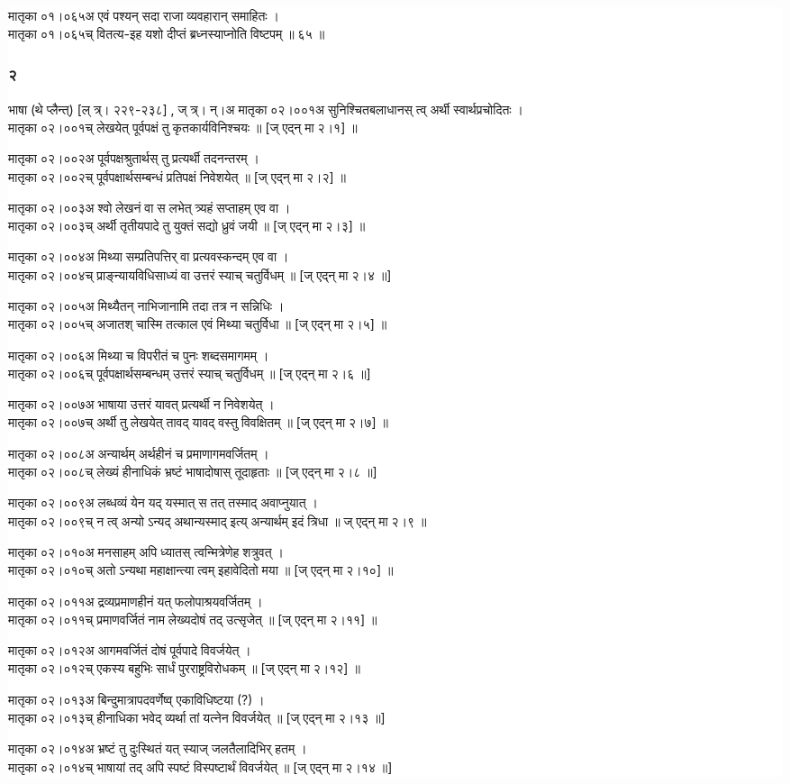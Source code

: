 
मातृका ०१।०६५अ एवं पश्यन् सदा राजा व्यवहारान् समाहितः ।  
मातृका ०१।०६५च् वितत्य-इह यशो दीप्तं ब्रध्नस्याप्नोति विष्टपम् ॥ ६५ ॥  


### २

 भाषा (थे प्लैन्त्)
 \[ल् त्र्। २२९-२३८\] , ज् त्र्। न्।अ
मातृका ०२।००१अ सुनिश्चितबलाधानस् त्व् अर्थी स्वार्थप्रचोदितः ।  
मातृका ०२।००१च् लेखयेत् पूर्वपक्षं तु कृतकार्यविनिश्चयः ॥  \[ज् एद्न् मा २।१\]  ॥  


मातृका ०२।००२अ पूर्वपक्षश्रुतार्थस् तु प्रत्यर्थी तदनन्तरम् ।  
मातृका ०२।००२च् पूर्वपक्षार्थसम्बन्धं प्रतिपक्षं निवेशयेत् ॥  \[ज् एद्न् मा २।२\]  ॥  


मातृका ०२।००३अ श्वो लेखनं वा स लभेत् त्र्यहं सप्ताहम् एव वा ।  
मातृका ०२।००३च् अर्थी तृतीयपादे तु युक्तं सद्यो ध्रुवं जयी ॥  \[ज् एद्न् मा २।३\]  ॥  


मातृका ०२।००४अ मिथ्या सम्प्रतिपत्तिर् वा प्रत्यवस्कन्दम् एव वा ।  
मातृका ०२।००४च् प्राङ्न्यायविधिसाध्यं वा उत्तरं स्याच् चतुर्विधम् ॥  \[ज् एद्न् मा २।४ ॥\]   


मातृका ०२।००५अ मिथ्यैतन् नाभिजानामि तदा तत्र न सन्निधिः ।  
मातृका ०२।००५च् अजातश् चास्मि तत्काल एवं मिथ्या चतुर्विधा ॥  \[ज् एद्न् मा २।५\]  ॥  


मातृका ०२।००६अ मिथ्या च विपरीतं च पुनः शब्दसमागमम् ।  
मातृका ०२।००६च् पूर्वपक्षार्थसम्बन्धम् उत्तरं स्याच् चतुर्विधम् ॥  \[ज् एद्न् मा २।६ ॥\]   


मातृका ०२।००७अ भाषाया उत्तरं यावत् प्रत्यर्थी न निवेशयेत् ।  
मातृका ०२।००७च् अर्थी तु लेखयेत् तावद् यावद् वस्तु विवक्षितम् ॥  \[ज् एद्न् मा २।७\]  ॥  


मातृका ०२।००८अ अन्यार्थम् अर्थहीनं च प्रमाणागमवर्जितम् ।  
मातृका ०२।००८च् लेख्यं हीनाधिकं भ्रष्टं भाषादोषास् तूदाहृताः ॥  \[ज् एद्न् मा २।८ ॥\]   


मातृका ०२।००९अ लब्धव्यं येन यद् यस्मात् स तत् तस्माद् अवाप्नुयात् ।  
मातृका ०२।००९च् न त्व् अन्यो ऽन्यद् अथान्यस्माद् इत्य् अन्यार्थम् इदं त्रिधा ॥ ज् एद्न् मा २।९ ॥  


मातृका ०२।०१०अ मनसाहम् अपि ध्यातस् त्वन्मित्रेणेह शत्रुवत् ।  
मातृका ०२।०१०च् अतो ऽन्यथा महाक्षान्त्या त्वम् इहावेदितो मया ॥  \[ज् एद्न् मा २।१०\]  ॥  


मातृका ०२।०११अ द्रव्यप्रमाणहीनं यत् फलोपाश्रयवर्जितम् ।  
मातृका ०२।०११च् प्रमाणवर्जितं नाम लेख्यदोषं तद् उत्सृजेत् ॥  \[ज् एद्न् मा २।११\]  ॥  


मातृका ०२।०१२अ आगमवर्जितं दोषं पूर्वपादे विवर्जयेत् ।  
मातृका ०२।०१२च् एकस्य बहुभिः सार्धं पुरराष्ट्रविरोधकम् ॥  \[ज् एद्न् मा २।१२\]  ॥  


मातृका ०२।०१३अ बिन्दुमात्रापदवर्णेष्व् एकाविधिष्टया (?) ।  
मातृका ०२।०१३च् हीनाधिका भवेद् व्यर्था तां यत्नेन विवर्जयेत् ॥  \[ज् एद्न् मा २।१३ ॥\]   


मातृका ०२।०१४अ भ्रष्टं तु दुःस्थितं यत् स्याज् जलतैलादिभिर् हतम् ।  
मातृका ०२।०१४च् भाषायां तद् अपि स्पष्टं विस्पष्टार्थं विवर्जयेत् ॥  \[ज् एद्न् मा २।१४ ॥\]   
